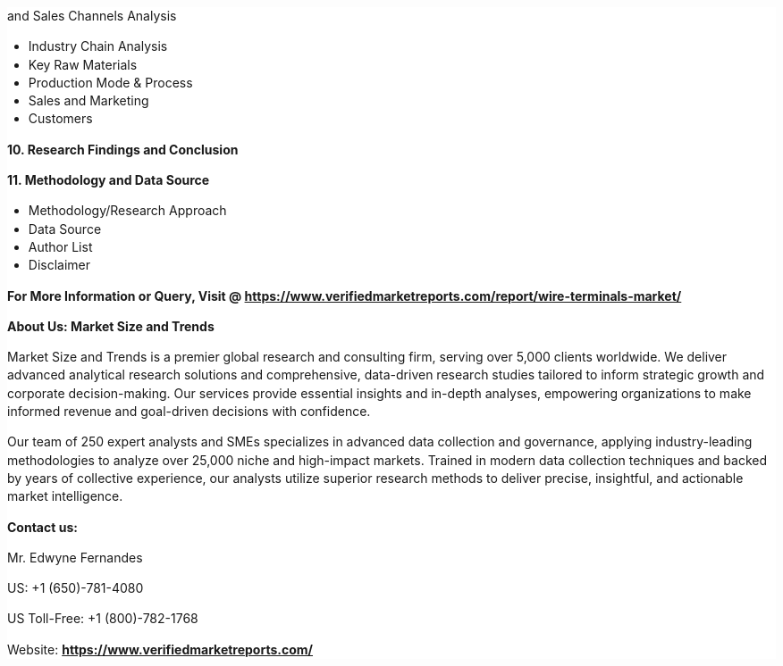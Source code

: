 and Sales Channels Analysis</strong></p><ul><li>Industry Chain Analysis</li><li>Key Raw Materials</li><li>Production Mode &amp; Process</li><li>Sales and Marketing</li><li>Customers</li></ul><p><strong>10. Research Findings and Conclusion</strong></p><p><strong>11. Methodology and Data Source</strong></p><ul><li>Methodology/Research Approach</li><li>Data Source</li><li>Author List</li><li>Disclaimer</li></ul></p><p><strong>For More Information or Query, Visit @ <a href="https://www.verifiedmarketreports.com/report/wire-terminals-market/">https://www.verifiedmarketreports.com/report/wire-terminals-market/</a></strong></p><p><strong>About Us: Market Size and Trends</strong></p><p>Market Size and Trends is a premier global research and consulting firm, serving over 5,000 clients worldwide. We deliver advanced analytical research solutions and comprehensive, data-driven research studies tailored to inform strategic growth and corporate decision-making. Our services provide essential insights and in-depth analyses, empowering organizations to make informed revenue and goal-driven decisions with confidence.</p><p>Our team of 250 expert analysts and SMEs specializes in advanced data collection and governance, applying industry-leading methodologies to analyze over 25,000 niche and high-impact markets. Trained in modern data collection techniques and backed by years of collective experience, our analysts utilize superior research methods to deliver precise, insightful, and actionable market intelligence.</p><p><strong>Contact us:</strong></p><p>Mr. Edwyne Fernandes</p><p>US: +1 (650)-781-4080</p><p>US Toll-Free: +1 (800)-782-1768</p><p>Website: <strong><a href="https://www.verifiedmarketreports.com/">https://www.verifiedmarketreports.com/</a></strong></p>

